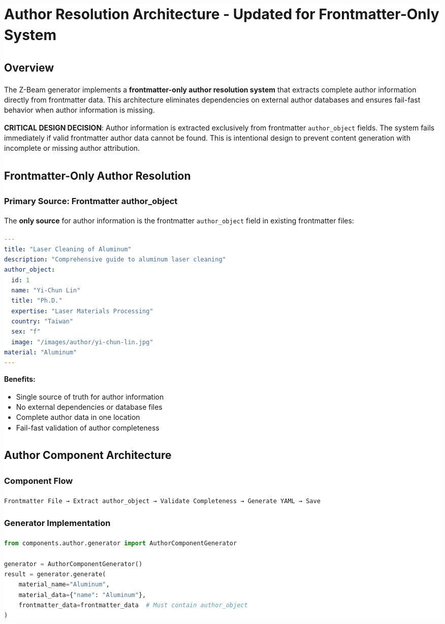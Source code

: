 # Author Resolution Architecture - Updated for Frontmatter-Only System

## Overview

The Z-Beam generator implements a **frontmatter-only author resolution system** that extracts complete author information directly from frontmatter data. This architecture eliminates dependencies on external author databases and ensures fail-fast behavior when author information is missing.

**CRITICAL DESIGN DECISION**: Author information is extracted exclusively from frontmatter `author_object` fields. The system fails immediately if valid frontmatter author data cannot be found. This is intentional design to prevent content generation with incomplete or missing author attribution.

## Frontmatter-Only Author Resolution

### Primary Source: Frontmatter author_object

The **only source** for author information is the frontmatter `author_object` field in existing frontmatter files:

```yaml
---
title: "Laser Cleaning of Aluminum"
description: "Comprehensive guide to aluminum laser cleaning"
author_object:
  id: 1
  name: "Yi-Chun Lin"
  title: "Ph.D."
  expertise: "Laser Materials Processing"
  country: "Taiwan"
  sex: "f"
  image: "/images/author/yi-chun-lin.jpg"
material: "Aluminum"
---
```

**Benefits:**
- Single source of truth for author information
- No external dependencies or database files
- Complete author data in one location
- Fail-fast validation of author completeness

## Author Component Architecture

### Component Flow
```
Frontmatter File → Extract author_object → Validate Completeness → Generate YAML → Save
```

### Generator Implementation
```python
from components.author.generator import AuthorComponentGenerator

generator = AuthorComponentGenerator()
result = generator.generate(
    material_name="Aluminum",
    material_data={"name": "Aluminum"},
    frontmatter_data=frontmatter_data  # Must contain author_object
)
```
